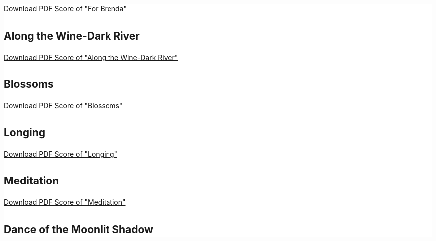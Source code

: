 <div>
<iframe width="100%" height="450" src="https://www.youtube.com/embed/te7abm0D-Mo?si=Qehqv7Lv2_tQqeC6" title="YouTube video player" frameBorder="0" allow="accelerometer; autoplay; clipboard-write; encrypted-media; gyroscope; picture-in-picture; web-share" allowFullScreen></iframe>
</div>

<a href="/pdfs/David Vogel - For Brenda (score).pdf" download>Download PDF Score of "For Brenda"</a>

## Along the Wine-Dark River

<div>
<iframe width="100%" height="450" src="https://www.youtube.com/embed/bp6CQN09FsQ?si=OHm341Umdl9ypoea" title="YouTube video player" frameBorder="0" allow="accelerometer; autoplay; clipboard-write; encrypted-media; gyroscope; picture-in-picture; web-share" allowFullScreen></iframe>
</div>

<a href="/pdfs/David Vogel - Along the Wine-Dark River (score).pdf" download>Download PDF Score of "Along the Wine-Dark River"</a>

## Blossoms

<div>
<iframe width="100%" height="450" src="https://www.youtube.com/embed/9yNreNyjl-0?si=C1J0PUYos9JjpVUX" title="YouTube video player" frameBorder="0" allow="accelerometer; autoplay; clipboard-write; encrypted-media; gyroscope; picture-in-picture; web-share" allowFullScreen></iframe>
</div>

<a href="/pdfs/David Vogel - Blossoms (score).pdf" download>Download PDF Score of "Blossoms"</a>

## Longing

<div>
<iframe width="100%" height="450" src="https://www.youtube.com/embed/xYRZuiki1Fw?si=hOdT1TK4LSZULR3k" title="YouTube video player" frameBorder="0" allow="accelerometer; autoplay; clipboard-write; encrypted-media; gyroscope; picture-in-picture; web-share" allowFullScreen></iframe>
</div>

<a href="/pdfs/David Vogel - Longing (score).pdf" download>Download PDF Score of "Longing"</a>

## Meditation

<div>
<iframe width="100%" height="450" src="https://www.youtube.com/embed/6BzTjyH2M1M?si=SKXxEX2i8vwXjNLO" title="YouTube video player" frameBorder="0" allow="accelerometer; autoplay; clipboard-write; encrypted-media; gyroscope; picture-in-picture; web-share" allowFullScreen></iframe>
</div>

<a href="/pdfs/David Vogel - Meditation (score).pdf" download>Download PDF Score of "Meditation"</a>

## Dance of the Moonlit Shadow

